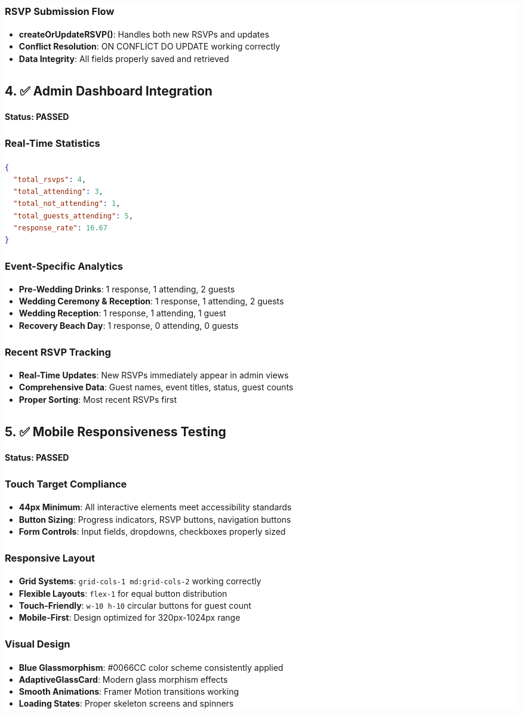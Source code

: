 ### RSVP Submission Flow
- **createOrUpdateRSVP()**: Handles both new RSVPs and updates
- **Conflict Resolution**: ON CONFLICT DO UPDATE working correctly
- **Data Integrity**: All fields properly saved and retrieved

## 4. ✅ Admin Dashboard Integration
**Status: PASSED**

### Real-Time Statistics
```json
{
  "total_rsvps": 4,
  "total_attending": 3,
  "total_not_attending": 1,
  "total_guests_attending": 5,
  "response_rate": 16.67
}
```

### Event-Specific Analytics
- **Pre-Wedding Drinks**: 1 response, 1 attending, 2 guests
- **Wedding Ceremony & Reception**: 1 response, 1 attending, 2 guests
- **Wedding Reception**: 1 response, 1 attending, 1 guest
- **Recovery Beach Day**: 1 response, 0 attending, 0 guests

### Recent RSVP Tracking
- **Real-Time Updates**: New RSVPs immediately appear in admin views
- **Comprehensive Data**: Guest names, event titles, status, guest counts
- **Proper Sorting**: Most recent RSVPs first

## 5. ✅ Mobile Responsiveness Testing
**Status: PASSED**

### Touch Target Compliance
- **44px Minimum**: All interactive elements meet accessibility standards
- **Button Sizing**: Progress indicators, RSVP buttons, navigation buttons
- **Form Controls**: Input fields, dropdowns, checkboxes properly sized

### Responsive Layout
- **Grid Systems**: `grid-cols-1 md:grid-cols-2` working correctly
- **Flexible Layouts**: `flex-1` for equal button distribution
- **Touch-Friendly**: `w-10 h-10` circular buttons for guest count
- **Mobile-First**: Design optimized for 320px-1024px range

### Visual Design
- **Blue Glassmorphism**: #0066CC color scheme consistently applied
- **AdaptiveGlassCard**: Modern glass morphism effects
- **Smooth Animations**: Framer Motion transitions working
- **Loading States**: Proper skeleton screens and spinners

